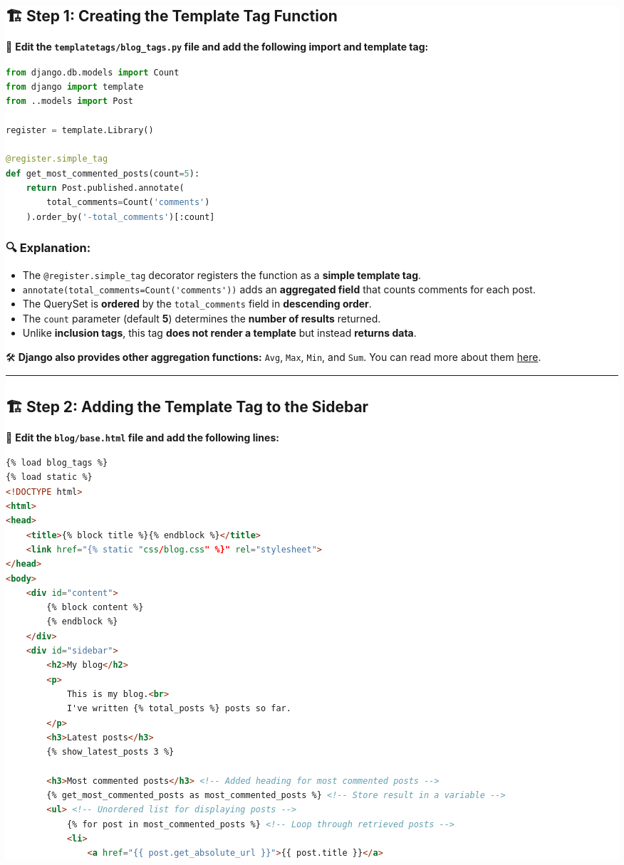 
## 🏗️ Step 1: Creating the Template Tag Function

📌 **Edit the `templatetags/blog_tags.py` file and add the following import and template tag:**

```python
from django.db.models import Count
from django import template
from ..models import Post

register = template.Library()

@register.simple_tag
def get_most_commented_posts(count=5):
    return Post.published.annotate(
        total_comments=Count('comments')
    ).order_by('-total_comments')[:count]
```

### 🔍 Explanation:
- The `@register.simple_tag` decorator registers the function as a **simple template tag**.
- `annotate(total_comments=Count('comments'))` adds an **aggregated field** that counts comments for each post.
- The QuerySet is **ordered** by the `total_comments` field in **descending order**.
- The `count` parameter (default **5**) determines the **number of results** returned.
- Unlike **inclusion tags**, this tag **does not render a template** but instead **returns data**.

🛠 **Django also provides other aggregation functions:** `Avg`, `Max`, `Min`, and `Sum`. You can read more about them [here](https://docs.djangoproject.com/en/5.0/topics/db/aggregation/).

---

## 🏗️ Step 2: Adding the Template Tag to the Sidebar

📌 **Edit the `blog/base.html` file and add the following lines:**

```html
{% load blog_tags %}
{% load static %}
<!DOCTYPE html>
<html>
<head>
    <title>{% block title %}{% endblock %}</title>
    <link href="{% static "css/blog.css" %}" rel="stylesheet">
</head>
<body>
    <div id="content">
        {% block content %}
        {% endblock %}
    </div>
    <div id="sidebar">
        <h2>My blog</h2>
        <p>
            This is my blog.<br>
            I've written {% total_posts %} posts so far.
        </p>
        <h3>Latest posts</h3>
        {% show_latest_posts 3 %}
        
        <h3>Most commented posts</h3> <!-- Added heading for most commented posts -->
        {% get_most_commented_posts as most_commented_posts %} <!-- Store result in a variable -->
        <ul> <!-- Unordered list for displaying posts -->
            {% for post in most_commented_posts %} <!-- Loop through retrieved posts -->
            <li>
                <a href="{{ post.get_absolute_url }}">{{ post.title }}</a>
```